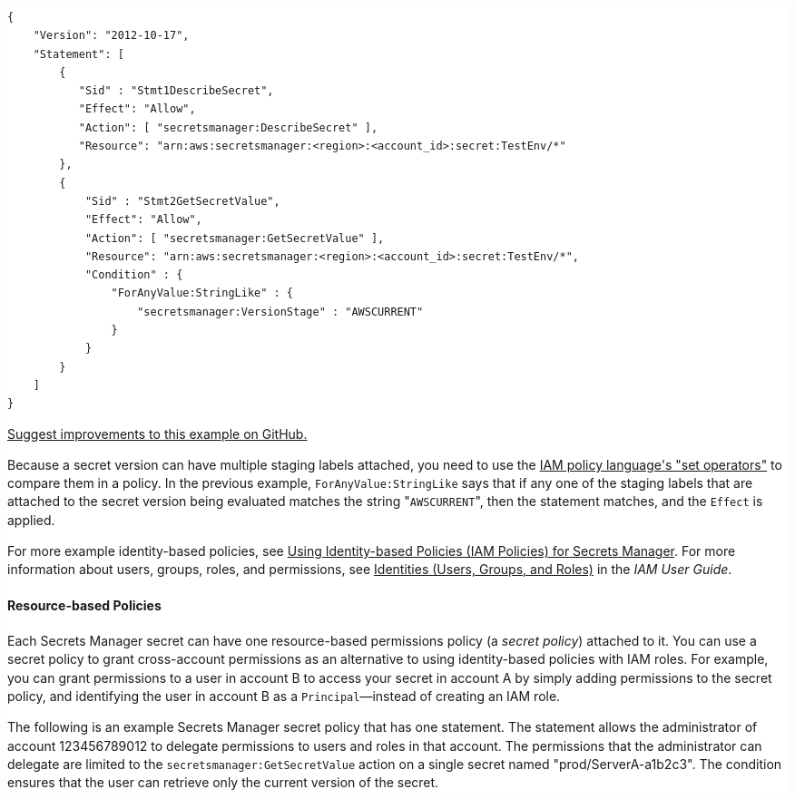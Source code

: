 ```
{
    "Version": "2012-10-17",
    "Statement": [
        {
           "Sid" : "Stmt1DescribeSecret",  
           "Effect": "Allow",
           "Action": [ "secretsmanager:DescribeSecret" ],
           "Resource": "arn:aws:secretsmanager:<region>:<account_id>:secret:TestEnv/*"
        },
        {
            "Sid" : "Stmt2GetSecretValue",  
            "Effect": "Allow",
            "Action": [ "secretsmanager:GetSecretValue" ],
            "Resource": "arn:aws:secretsmanager:<region>:<account_id>:secret:TestEnv/*",
            "Condition" : { 
                "ForAnyValue:StringLike" : {
                    "secretsmanager:VersionStage" : "AWSCURRENT" 
                } 
            }
        }
    ]
}
```

[Suggest improvements to this example on GitHub\.](https://github.com/awsdocs/aws-doc-sdk-examples/blob/master/iam_policies/secretsmanager/asm-user-policy-grants-access-to-path-and-restricts-gsv-to-awscurrent-version.json)

Because a secret version can have multiple staging labels attached, you need to use the [IAM policy language's "set operators"](http://docs.aws.amazon.com/IAM/latest/UserGuide/reference_policies_multi-value-conditions.html) to compare them in a policy\. In the previous example, `ForAnyValue:StringLike` says that if any one of the staging labels that are attached to the secret version being evaluated matches the string "`AWSCURRENT`", then the statement matches, and the `Effect` is applied\.

For more example identity\-based policies, see [Using Identity\-based Policies \(IAM Policies\) for Secrets Manager](auth-and-access_identity-based-policies.md)\. For more information about users, groups, roles, and permissions, see [Identities \(Users, Groups, and Roles\)](http://docs.aws.amazon.com/IAM/latest/UserGuide/id.html) in the *IAM User Guide*\.

#### Resource\-based Policies<a name="auth-and-access_resource-policies"></a>

Each Secrets Manager secret can have one resource\-based permissions policy \(a *secret policy*\) attached to it\. You can use a secret policy to grant cross\-account permissions as an alternative to using identity\-based policies with IAM roles\. For example, you can grant permissions to a user in account B to access your secret in account A by simply adding permissions to the secret policy, and identifying the user in account B as a `Principal`—instead of creating an IAM role\.

The following is an example Secrets Manager secret policy that has one statement\. The statement allows the administrator of account 123456789012 to delegate permissions to users and roles in that account\. The permissions that the administrator can delegate are limited to the `secretsmanager:GetSecretValue` action on a single secret named "prod/ServerA\-a1b2c3"\. The condition ensures that the user can retrieve only the current version of the secret\.
